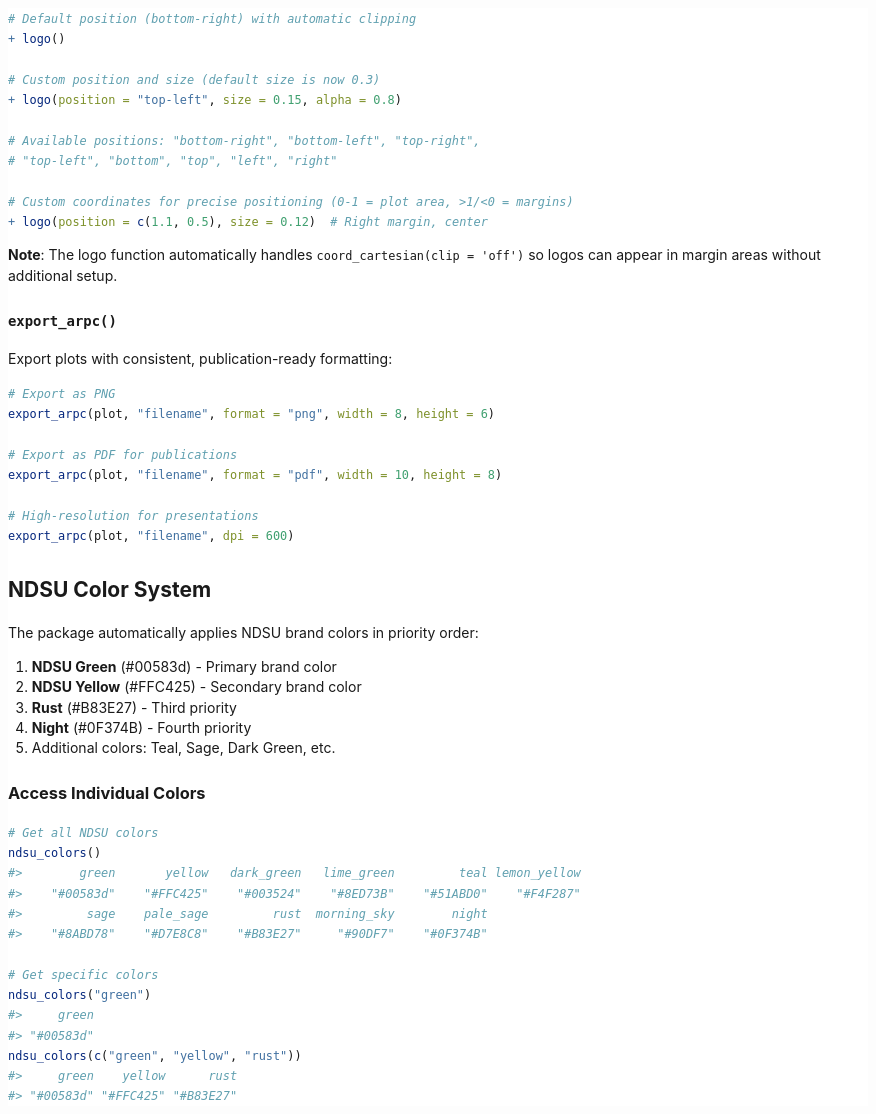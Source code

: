 ``` r
# Default position (bottom-right) with automatic clipping
+ logo()

# Custom position and size (default size is now 0.3)
+ logo(position = "top-left", size = 0.15, alpha = 0.8)

# Available positions: "bottom-right", "bottom-left", "top-right", 
# "top-left", "bottom", "top", "left", "right"

# Custom coordinates for precise positioning (0-1 = plot area, >1/<0 = margins)
+ logo(position = c(1.1, 0.5), size = 0.12)  # Right margin, center
```

**Note**: The logo function automatically handles
`coord_cartesian(clip = 'off')` so logos can appear in margin areas
without additional setup.

### `export_arpc()`

Export plots with consistent, publication-ready formatting:

``` r
# Export as PNG
export_arpc(plot, "filename", format = "png", width = 8, height = 6)

# Export as PDF for publications
export_arpc(plot, "filename", format = "pdf", width = 10, height = 8)

# High-resolution for presentations
export_arpc(plot, "filename", dpi = 600)
```

## NDSU Color System

The package automatically applies NDSU brand colors in priority order:

1.  **NDSU Green** (#00583d) - Primary brand color
2.  **NDSU Yellow** (#FFC425) - Secondary brand color  
3.  **Rust** (#B83E27) - Third priority
4.  **Night** (#0F374B) - Fourth priority
5.  Additional colors: Teal, Sage, Dark Green, etc.

### Access Individual Colors

``` r
# Get all NDSU colors
ndsu_colors()
#>        green       yellow   dark_green   lime_green         teal lemon_yellow 
#>    "#00583d"    "#FFC425"    "#003524"    "#8ED73B"    "#51ABD0"    "#F4F287" 
#>         sage    pale_sage         rust  morning_sky        night 
#>    "#8ABD78"    "#D7E8C8"    "#B83E27"     "#90DF7"    "#0F374B"

# Get specific colors
ndsu_colors("green")
#>     green 
#> "#00583d"
ndsu_colors(c("green", "yellow", "rust"))
#>     green    yellow      rust 
#> "#00583d" "#FFC425" "#B83E27"
```
